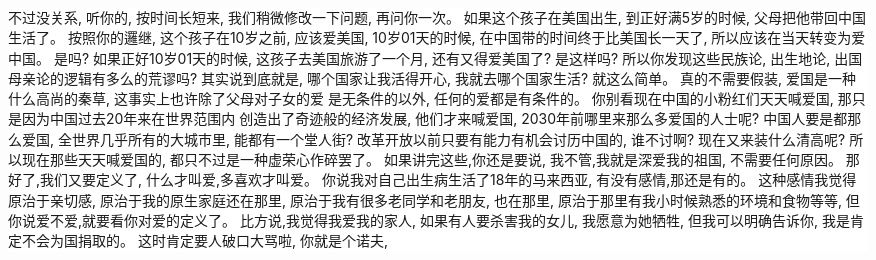 不过没关系,
听你的,
按时间长短来,
我们稍微修改一下问题,
再问你一次。
如果这个孩子在美国出生,
到正好满5岁的时候,
父母把他带回中国生活了。
按照你的邏继,
这个孩子在10岁之前,
应该爱美国,
10岁01天的时候,
在中国带的时间终于比美国长一天了,
所以应该在当天转变为爱中国。
是吗?
如果正好10岁01天的时候,
这孩子去美国旅游了一个月,
还有又得爱美国了?
是这样吗?
所以你发现这些民族论,
出生地论,
出国母亲论的逻辑有多么的荒谬吗?
其实说到底就是,
哪个国家让我活得开心,
我就去哪个国家生活?
就这么简单。
真的不需要假装,
爱国是一种什么高尚的秦草,
这事实上也许除了父母对子女的爱
是无条件的以外,
任何的爱都是有条件的。
你别看现在中国的小粉红们天天喊爱国,
那只是因为中国过去20年来在世界范围内
创造出了奇迹般的经济发展,
他们才来喊爱国,
2030年前哪里来那么多爱国的人士呢?
中国人要是都那么爱国,
全世界几乎所有的大城市里,
能都有一个堂人街?
改革开放以前只要有能力有机会讨历中国的,
谁不讨啊?
现在又来装什么清高呢?
所以现在那些天天喊爱国的,
都只不过是一种虚荣心作碎罢了。
如果讲完这些,你还是要说,
我不管,我就是深爱我的祖国,
不需要任何原因。
那好了,我们又要定义了,
什么才叫爱,多喜欢才叫爱。
你说我对自己出生病生活了18年的马来西亚,
有没有感情,那还是有的。
这种感情我觉得原治于亲切感,
原治于我的原生家庭还在那里,
原治于我有很多老同学和老朋友,
也在那里,
原治于那里有我小时候熟悉的环境和食物等等,
但你说爱不爱,就要看你对爱的定义了。
比方说,我觉得我爱我的家人,
如果有人要杀害我的女儿,
我愿意为她牺牲,
但我可以明确告诉你,
我是肯定不会为国捐取的。
这时肯定要人破口大骂啦,
你就是个诺夫,